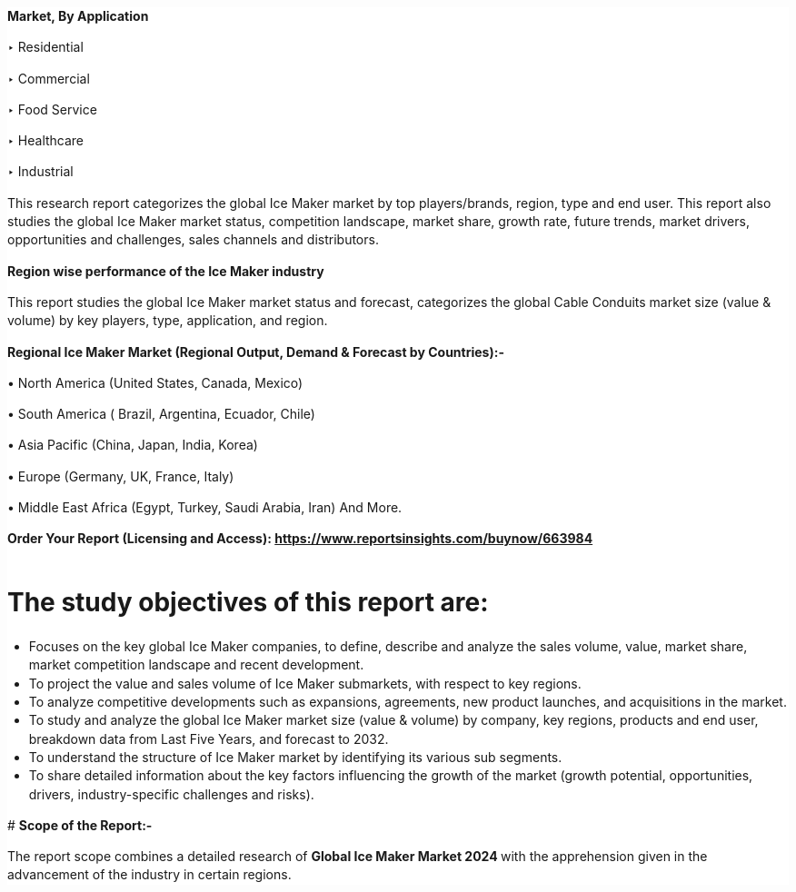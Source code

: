 <Strong>Market, By Application</Strong>

‣ Residential

‣ Commercial

‣ Food Service

‣ Healthcare

‣ Industrial

This research report categorizes the global Ice Maker market by top players/brands, region, type and end user. This report also studies the global Ice Maker market status, competition landscape, market share, growth rate, future trends, market drivers, opportunities and challenges, sales channels and distributors.

<strong>Region wise performance of the Ice Maker industry</strong><strong> </strong>

This report studies the global Ice Maker market status and forecast, categorizes the global Cable Conduits market size (value &amp; volume) by key players, type, application, and region. 

<strong>Regional Ice Maker Market (Regional Output, Demand &amp; Forecast by Countries):-</strong>

• North America (United States, Canada, Mexico)

• South America ( Brazil, Argentina, Ecuador, Chile)

• Asia Pacific (China, Japan, India, Korea)

• Europe (Germany, UK, France, Italy)

• Middle East Africa (Egypt, Turkey, Saudi Arabia, Iran) And More.

<strong>Order Your Report (Licensing and Access): <a href=https://www.reportsinsights.com/buynow/663984 style=color:#0000ff;>https://www.reportsinsights.com/buynow/663984</a></strong>

# <strong>The study objectives of this report are:</strong>
<ul>
  <li>Focuses on the key global Ice Maker companies, to define, describe and analyze the sales volume, value, market share, market competition landscape and recent development.</li>
  <li>To project the value and sales volume of Ice Maker submarkets, with respect to key regions.</li>
  <li>To analyze competitive developments such as expansions, agreements, new product launches, and acquisitions in the market.</li>
  <li>To study and analyze the global Ice Maker market size (value &amp; volume) by company, key regions, products and end user, breakdown data from Last Five Years, and forecast to 2032.</li>
  <li>To understand the structure of Ice Maker market by identifying its various sub segments.</li>
  <li>To share detailed information about the key factors influencing the growth of the market (growth potential, opportunities, drivers, industry-specific challenges and risks).</li>
</ul>
# <strong>Scope of the Report:-</strong><strong> </strong>

The report scope combines a detailed research of <strong>Global Ice Maker Market 2024 </strong>with the apprehension given in the advancement of the industry in certain regions.
